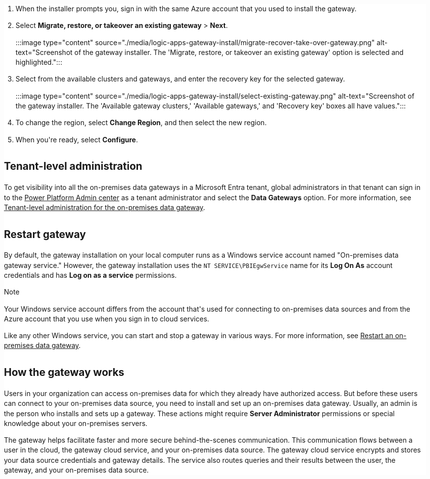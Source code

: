 1. When the installer prompts you, sign in with the same Azure account that you used to install the gateway.

1. Select **Migrate, restore, or takeover an existing gateway** > **Next**.

   :::image type="content" source="./media/logic-apps-gateway-install/migrate-recover-take-over-gateway.png" alt-text="Screenshot of the gateway installer. The 'Migrate, restore, or takeover an existing gateway' option is selected and highlighted.":::

1. Select from the available clusters and gateways, and enter the recovery key for the selected gateway.

   :::image type="content" source="./media/logic-apps-gateway-install/select-existing-gateway.png" alt-text="Screenshot of the gateway installer. The 'Available gateway clusters,' 'Available gateways,' and 'Recovery key' boxes all have values.":::

1. To change the region, select **Change Region**, and then select the new region.

1. When you're ready, select **Configure**.

## Tenant-level administration

To get visibility into all the on-premises data gateways in a Microsoft Entra tenant, global administrators in that tenant can sign in to the [Power Platform Admin center](https://powerplatform.microsoft.com) as a tenant administrator and select the **Data Gateways** option. For more information, see [Tenant-level administration for the on-premises data gateway](/data-integration/gateway/service-gateway-tenant-level-admin).

<a name="restart-gateway"></a>

## Restart gateway

By default, the gateway installation on your local computer runs as a Windows service account named "On-premises data gateway service." However, the gateway installation uses the `NT SERVICE\PBIEgwService` name for its **Log On As** account credentials and has **Log on as a service** permissions.

> [!NOTE]
> Your Windows service account differs from the account that's used for connecting to on-premises data sources and from the Azure account that you use when you sign in to cloud services.

Like any other Windows service, you can start and stop a gateway in various ways. For more information, see [Restart an on-premises data gateway](/data-integration/gateway/service-gateway-restart).

<a name="gateway-cloud-service"></a>

## How the gateway works

Users in your organization can access on-premises data for which they already have authorized access. But before these users can connect to your on-premises data source, you need to install and set up an on-premises data gateway. Usually, an admin is the person who installs and sets up a gateway. These actions might require **Server Administrator** permissions or special knowledge about your on-premises servers.

The gateway helps facilitate faster and more secure behind-the-scenes communication. This communication flows between a user in the cloud, the gateway cloud service, and your on-premises data source. The gateway cloud service encrypts and stores your data source credentials and gateway details. The service also routes queries and their results between the user, the gateway, and your on-premises data source.
